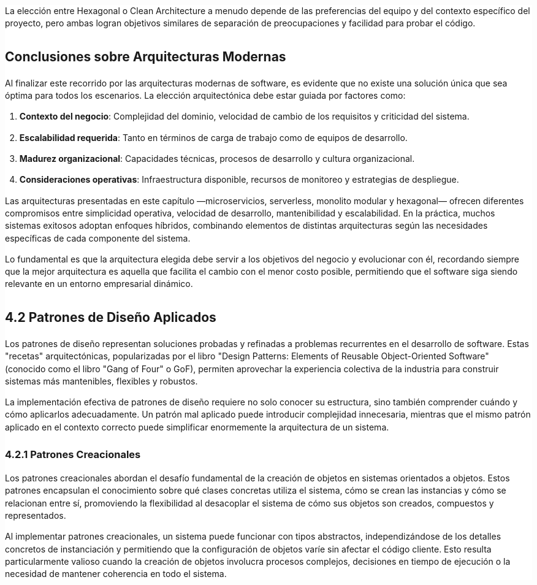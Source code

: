 La elección entre Hexagonal o Clean Architecture a menudo depende de las preferencias del equipo y del contexto específico del proyecto, pero ambas logran objetivos similares de separación de preocupaciones y facilidad para probar el código.

## Conclusiones sobre Arquitecturas Modernas

Al finalizar este recorrido por las arquitecturas modernas de software, es evidente que no existe una solución única que sea óptima para todos los escenarios. La elección arquitectónica debe estar guiada por factores como:

1. **Contexto del negocio**: Complejidad del dominio, velocidad de cambio de los requisitos y criticidad del sistema.

2. **Escalabilidad requerida**: Tanto en términos de carga de trabajo como de equipos de desarrollo.

3. **Madurez organizacional**: Capacidades técnicas, procesos de desarrollo y cultura organizacional.

4. **Consideraciones operativas**: Infraestructura disponible, recursos de monitoreo y estrategias de despliegue.

Las arquitecturas presentadas en este capítulo —microservicios, serverless, monolito modular y hexagonal— ofrecen diferentes compromisos entre simplicidad operativa, velocidad de desarrollo, mantenibilidad y escalabilidad. En la práctica, muchos sistemas exitosos adoptan enfoques híbridos, combinando elementos de distintas arquitecturas según las necesidades específicas de cada componente del sistema.

Lo fundamental es que la arquitectura elegida debe servir a los objetivos del negocio y evolucionar con él, recordando siempre que la mejor arquitectura es aquella que facilita el cambio con el menor costo posible, permitiendo que el software siga siendo relevante en un entorno empresarial dinámico.

## 4.2 Patrones de Diseño Aplicados

Los patrones de diseño representan soluciones probadas y refinadas a problemas recurrentes en el desarrollo de software. Estas "recetas" arquitectónicas, popularizadas por el libro "Design Patterns: Elements of Reusable Object-Oriented Software" (conocido como el libro "Gang of Four" o GoF), permiten aprovechar la experiencia colectiva de la industria para construir sistemas más mantenibles, flexibles y robustos.

La implementación efectiva de patrones de diseño requiere no solo conocer su estructura, sino también comprender cuándo y cómo aplicarlos adecuadamente. Un patrón mal aplicado puede introducir complejidad innecesaria, mientras que el mismo patrón aplicado en el contexto correcto puede simplificar enormemente la arquitectura de un sistema.

### 4.2.1 Patrones Creacionales

Los patrones creacionales abordan el desafío fundamental de la creación de objetos en sistemas orientados a objetos. Estos patrones encapsulan el conocimiento sobre qué clases concretas utiliza el sistema, cómo se crean las instancias y cómo se relacionan entre sí, promoviendo la flexibilidad al desacoplar el sistema de cómo sus objetos son creados, compuestos y representados.

Al implementar patrones creacionales, un sistema puede funcionar con tipos abstractos, independizándose de los detalles concretos de instanciación y permitiendo que la configuración de objetos varíe sin afectar el código cliente. Esto resulta particularmente valioso cuando la creación de objetos involucra procesos complejos, decisiones en tiempo de ejecución o la necesidad de mantener coherencia en todo el sistema.
